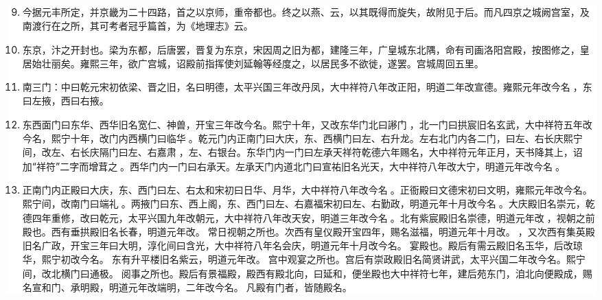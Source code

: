 9. <span id="志第三十八_地理一-京城_京畿路_京东路_京西路唐室既衰，五季迭兴，五十余年，更易八姓，宇县分裂，莫之能一。宋太祖受周禅，初有州百一十一，县六百三十八，户九十六万七千三百五十三。建隆四年，取荆南，得州、府三江陵府，归、峡。_，县一十七，户一十四万二千三百。平湖南，得州一十五、监一潭、衡、邵、郴、道、永、全、岳、澧、朗、蒋、辰、锦、溪、叙，桂阳监_，县六十六，户九万七千三百八十八。乾德三年，平蜀，得州、府四十六益、彭、眉、嘉、邛、蜀、绵、汉、资、简、梓、黎、雅、陵、戎、泸、维、茂、昌、荣、果、阆、渠、合、龙、普、利、兴、文、巴、剑、蓬、壁、夔、忠、万、集、开、渝、涪、黔、施、达、洋，兴元府_，县一百九十八，户五十三万四千三十九。开宝四年，平广南，得州六十广、韶、潮、循、封、端、英、连、雄、龚、惠、康、恩、春、泷、勤、新、高、潘、雷、罗、辨、桂、贺、昭、梧、蒙、恭、象、富、融、宜、柳、严、思唐、邕、澄、贵、蛮、横、宾、钦、浔、容、牢、白、廉、党、绣、郁林、藤、窦、义、禺、顺、琼、崖、儋、万安、振_，县二百一十四，户一十七万二百六十三。八年，平江南，得州一十九，军三升、宣、歙、池、洪、润、常、鄂、筠、饶、信、虔、吉、袁、抚、江、汀、建、剑、江阴、雄远、建昌军_，县一百八，户六十五万五千六十五。计其末年，凡有州二百九十七，县一千八十六，户三百九万五百四。太宗太平兴国三年，陈洪进献地，得州二，漳、泉。县十四，户十五万一千九百七十八。钱俶_入朝，得州十三、军一杭、苏、越、湖、衢、婺、台、明、温、秀、睦、福、处，衣锦。_，县八十六，户五十五万六百八十。四年，平太原，得州十、军一并、汾、岚、宪、忻、代、辽、沁、隆、石，宝兴。-9"></span>
今据元丰所定，并京畿为二十四路，首之以京师，重帝都也。终之以燕、云，以其既得而旋失，故附见于后。而凡四京之城阙宫室，及南渡行在之所，其可考者冠乎篇首，为《地理志》云。

10. <span id="志第三十八_地理一-京城_京畿路_京东路_京西路唐室既衰，五季迭兴，五十余年，更易八姓，宇县分裂，莫之能一。宋太祖受周禅，初有州百一十一，县六百三十八，户九十六万七千三百五十三。建隆四年，取荆南，得州、府三江陵府，归、峡。_，县一十七，户一十四万二千三百。平湖南，得州一十五、监一潭、衡、邵、郴、道、永、全、岳、澧、朗、蒋、辰、锦、溪、叙，桂阳监_，县六十六，户九万七千三百八十八。乾德三年，平蜀，得州、府四十六益、彭、眉、嘉、邛、蜀、绵、汉、资、简、梓、黎、雅、陵、戎、泸、维、茂、昌、荣、果、阆、渠、合、龙、普、利、兴、文、巴、剑、蓬、壁、夔、忠、万、集、开、渝、涪、黔、施、达、洋，兴元府_，县一百九十八，户五十三万四千三十九。开宝四年，平广南，得州六十广、韶、潮、循、封、端、英、连、雄、龚、惠、康、恩、春、泷、勤、新、高、潘、雷、罗、辨、桂、贺、昭、梧、蒙、恭、象、富、融、宜、柳、严、思唐、邕、澄、贵、蛮、横、宾、钦、浔、容、牢、白、廉、党、绣、郁林、藤、窦、义、禺、顺、琼、崖、儋、万安、振_，县二百一十四，户一十七万二百六十三。八年，平江南，得州一十九，军三升、宣、歙、池、洪、润、常、鄂、筠、饶、信、虔、吉、袁、抚、江、汀、建、剑、江阴、雄远、建昌军_，县一百八，户六十五万五千六十五。计其末年，凡有州二百九十七，县一千八十六，户三百九万五百四。太宗太平兴国三年，陈洪进献地，得州二，漳、泉。县十四，户十五万一千九百七十八。钱俶_入朝，得州十三、军一杭、苏、越、湖、衢、婺、台、明、温、秀、睦、福、处，衣锦。_，县八十六，户五十五万六百八十。四年，平太原，得州十、军一并、汾、岚、宪、忻、代、辽、沁、隆、石，宝兴。-10"></span>
东京，汴之开封也。梁为东都，后唐罢，晋复为东京，宋因周之旧为都，建隆三年，广皇城东北隅，命有司画洛阳宫殿，按图修之，皇居始壮丽矣。雍熙三年，欲广宫城，诏殿前指挥使刘延翰等经度之，以居民多不欲徙，遂罢。宫城周回五里。

11. <span id="志第三十八_地理一-京城_京畿路_京东路_京西路唐室既衰，五季迭兴，五十余年，更易八姓，宇县分裂，莫之能一。宋太祖受周禅，初有州百一十一，县六百三十八，户九十六万七千三百五十三。建隆四年，取荆南，得州、府三江陵府，归、峡。_，县一十七，户一十四万二千三百。平湖南，得州一十五、监一潭、衡、邵、郴、道、永、全、岳、澧、朗、蒋、辰、锦、溪、叙，桂阳监_，县六十六，户九万七千三百八十八。乾德三年，平蜀，得州、府四十六益、彭、眉、嘉、邛、蜀、绵、汉、资、简、梓、黎、雅、陵、戎、泸、维、茂、昌、荣、果、阆、渠、合、龙、普、利、兴、文、巴、剑、蓬、壁、夔、忠、万、集、开、渝、涪、黔、施、达、洋，兴元府_，县一百九十八，户五十三万四千三十九。开宝四年，平广南，得州六十广、韶、潮、循、封、端、英、连、雄、龚、惠、康、恩、春、泷、勤、新、高、潘、雷、罗、辨、桂、贺、昭、梧、蒙、恭、象、富、融、宜、柳、严、思唐、邕、澄、贵、蛮、横、宾、钦、浔、容、牢、白、廉、党、绣、郁林、藤、窦、义、禺、顺、琼、崖、儋、万安、振_，县二百一十四，户一十七万二百六十三。八年，平江南，得州一十九，军三升、宣、歙、池、洪、润、常、鄂、筠、饶、信、虔、吉、袁、抚、江、汀、建、剑、江阴、雄远、建昌军_，县一百八，户六十五万五千六十五。计其末年，凡有州二百九十七，县一千八十六，户三百九万五百四。太宗太平兴国三年，陈洪进献地，得州二，漳、泉。县十四，户十五万一千九百七十八。钱俶_入朝，得州十三、军一杭、苏、越、湖、衢、婺、台、明、温、秀、睦、福、处，衣锦。_，县八十六，户五十五万六百八十。四年，平太原，得州十、军一并、汾、岚、宪、忻、代、辽、沁、隆、石，宝兴。-11"></span>
南三门：中曰乾元宋初依梁、晋之旧，名曰明德，太平兴国三年改丹凤，大中祥符八年改正阳，明道二年改宣德。雍熙元年改今名 ，东曰左掖，西曰右掖。

12. <span id="志第三十八_地理一-京城_京畿路_京东路_京西路唐室既衰，五季迭兴，五十余年，更易八姓，宇县分裂，莫之能一。宋太祖受周禅，初有州百一十一，县六百三十八，户九十六万七千三百五十三。建隆四年，取荆南，得州、府三江陵府，归、峡。_，县一十七，户一十四万二千三百。平湖南，得州一十五、监一潭、衡、邵、郴、道、永、全、岳、澧、朗、蒋、辰、锦、溪、叙，桂阳监_，县六十六，户九万七千三百八十八。乾德三年，平蜀，得州、府四十六益、彭、眉、嘉、邛、蜀、绵、汉、资、简、梓、黎、雅、陵、戎、泸、维、茂、昌、荣、果、阆、渠、合、龙、普、利、兴、文、巴、剑、蓬、壁、夔、忠、万、集、开、渝、涪、黔、施、达、洋，兴元府_，县一百九十八，户五十三万四千三十九。开宝四年，平广南，得州六十广、韶、潮、循、封、端、英、连、雄、龚、惠、康、恩、春、泷、勤、新、高、潘、雷、罗、辨、桂、贺、昭、梧、蒙、恭、象、富、融、宜、柳、严、思唐、邕、澄、贵、蛮、横、宾、钦、浔、容、牢、白、廉、党、绣、郁林、藤、窦、义、禺、顺、琼、崖、儋、万安、振_，县二百一十四，户一十七万二百六十三。八年，平江南，得州一十九，军三升、宣、歙、池、洪、润、常、鄂、筠、饶、信、虔、吉、袁、抚、江、汀、建、剑、江阴、雄远、建昌军_，县一百八，户六十五万五千六十五。计其末年，凡有州二百九十七，县一千八十六，户三百九万五百四。太宗太平兴国三年，陈洪进献地，得州二，漳、泉。县十四，户十五万一千九百七十八。钱俶_入朝，得州十三、军一杭、苏、越、湖、衢、婺、台、明、温、秀、睦、福、处，衣锦。_，县八十六，户五十五万六百八十。四年，平太原，得州十、军一并、汾、岚、宪、忻、代、辽、沁、隆、石，宝兴。-12"></span>
东西面门曰东华、西华旧名宽仁、神兽，开宝三年改今名。熙宁十年，又改东华门北曰謻门 ，北一门曰拱宸旧名玄武，大中祥符五年改今名，熙宁十年，改门内西横门曰临华 。乾元门内正南门曰大庆，东、西横门曰左、右升龙。左右北门内各二门，曰左、右长庆熙宁间，改左、右长庆隔门曰左、右嘉肃 ，左、右银台。东华门内一门曰左承天祥符乾德六年赐名，大中祥符元年正月，天书降其上，诏加“祥符”二字而增茸之 。西华门内一门曰右承天。左承天门内道北门曰宣祐旧名光天，大中祥符八年改大宁，明道元年改今名 。

13. <span id="志第三十八_地理一-京城_京畿路_京东路_京西路唐室既衰，五季迭兴，五十余年，更易八姓，宇县分裂，莫之能一。宋太祖受周禅，初有州百一十一，县六百三十八，户九十六万七千三百五十三。建隆四年，取荆南，得州、府三江陵府，归、峡。_，县一十七，户一十四万二千三百。平湖南，得州一十五、监一潭、衡、邵、郴、道、永、全、岳、澧、朗、蒋、辰、锦、溪、叙，桂阳监_，县六十六，户九万七千三百八十八。乾德三年，平蜀，得州、府四十六益、彭、眉、嘉、邛、蜀、绵、汉、资、简、梓、黎、雅、陵、戎、泸、维、茂、昌、荣、果、阆、渠、合、龙、普、利、兴、文、巴、剑、蓬、壁、夔、忠、万、集、开、渝、涪、黔、施、达、洋，兴元府_，县一百九十八，户五十三万四千三十九。开宝四年，平广南，得州六十广、韶、潮、循、封、端、英、连、雄、龚、惠、康、恩、春、泷、勤、新、高、潘、雷、罗、辨、桂、贺、昭、梧、蒙、恭、象、富、融、宜、柳、严、思唐、邕、澄、贵、蛮、横、宾、钦、浔、容、牢、白、廉、党、绣、郁林、藤、窦、义、禺、顺、琼、崖、儋、万安、振_，县二百一十四，户一十七万二百六十三。八年，平江南，得州一十九，军三升、宣、歙、池、洪、润、常、鄂、筠、饶、信、虔、吉、袁、抚、江、汀、建、剑、江阴、雄远、建昌军_，县一百八，户六十五万五千六十五。计其末年，凡有州二百九十七，县一千八十六，户三百九万五百四。太宗太平兴国三年，陈洪进献地，得州二，漳、泉。县十四，户十五万一千九百七十八。钱俶_入朝，得州十三、军一杭、苏、越、湖、衢、婺、台、明、温、秀、睦、福、处，衣锦。_，县八十六，户五十五万六百八十。四年，平太原，得州十、军一并、汾、岚、宪、忻、代、辽、沁、隆、石，宝兴。-13"></span>
正南门内正殿曰大庆，东、西门曰左、右太和宋初曰日华、月华，大中祥符八年改今名 。正衙殿曰文德宋初曰文明，雍熙元年改今名。熙宁间，改南门曰端礼 。两掖门曰东、西上阁，东、西门曰左、右嘉福宋初曰左、右勤政，明道元年十月改今名 。大庆殿旧名崇元，乾德四年重修，改曰乾元，太平兴国九年改朝元，大中祥符八年改天安，明道三年改今名 。北有紫宸殿旧名崇德，明道元年改 ，视朝之前殿也。西有垂拱殿旧名长春，明道元年改。 常日视朝之所也。次西有皇仪殿开宝四年，赐名滋福，明道元年十月改。 ，又次西有集英殿旧名广政，开宝三年曰大明，淳化间曰含光，大中祥符八年名会庆，明道元年十月改今名。 宴殿也。殿后有需云殿旧名玉华，后改琼华，熙宁初改今名。 东有升平楼旧名紫云，明道元年改。 宫中观宴之所也。宫后有崇政殿旧名简贤讲武，太平兴国二年改今名。熙宁间，改北横门曰通极。 阅事之所也。殿后有景福殿，殿西有殿北向，曰延和，便坐殿也大中祥符七年，建后苑东门，洎北向便殿成，赐名宣和门、承明殿，明道元年改端明，二年改今名。 凡殿有门者，皆随殿名。
